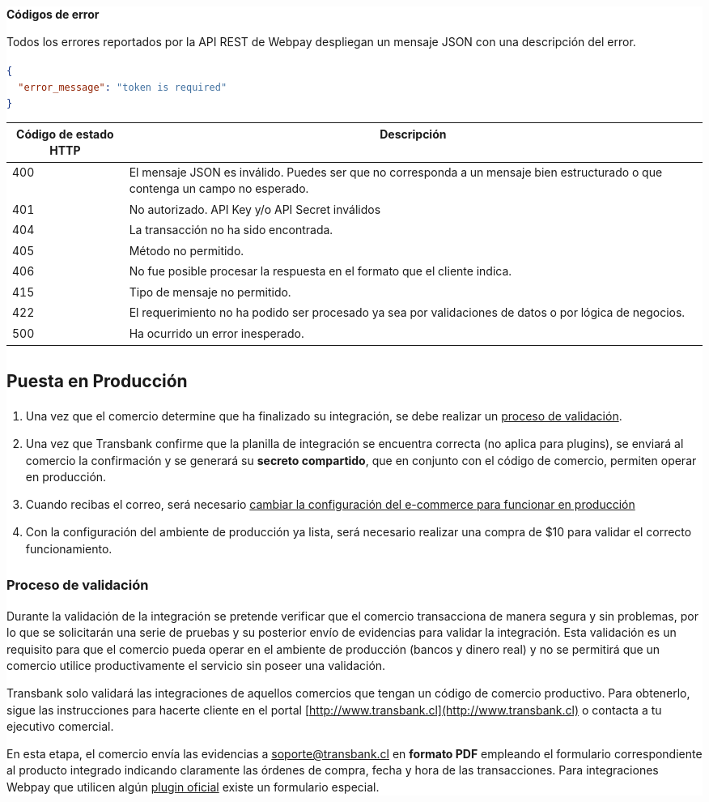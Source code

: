 <strong>Códigos de error</strong>

Todos los errores reportados por la API REST de Webpay despliegan un mensaje JSON con una descripción del error.

```json
{
  "error_message": "token is required"
}
```

Código de estado HTTP | Descripción
------ | -----------
400 | El mensaje JSON es inválido. Puedes ser que no corresponda a un mensaje bien estructurado o que contenga un campo no esperado.
401 | No autorizado. API Key y/o API Secret inválidos
404 | La transacción no ha sido encontrada.
405 | Método no permitido.
406 | No fue posible procesar la respuesta en el formato que el cliente indica.
415 | Tipo de mensaje no permitido.
422 | El requerimiento no ha podido ser procesado ya sea por validaciones de datos o por lógica de negocios.
500 | Ha ocurrido un error inesperado.

## Puesta en Producción

1. Una vez que el comercio determine que ha finalizado su integración, se debe realizar un [proceso de validación](/referencia/webpay#proceso-de-validacion).

2. Una vez que Transbank confirme que la planilla de integración se encuentra correcta (no aplica para plugins), se enviará al comercio la confirmación y se generará su **secreto compartido**, que en conjunto con el código de comercio, permiten operar en producción.

3. Cuando recibas el correo, será necesario [cambiar la configuración del e-commerce para funcionar en producción](#configuracion-para-produccion-utilizando-los-sdk)

4. Con la configuración del ambiente de producción ya lista, será necesario realizar una compra de $10 para validar el correcto funcionamiento.

### Proceso de validación

Durante la validación de la integración se pretende verificar que el comercio transacciona de manera segura y sin problemas, por lo que se solicitarán una serie de pruebas y su posterior envío de evidencias para validar la integración. Esta validación es un requisito para que el comercio pueda operar en el ambiente de producción (bancos y dinero real) y no se permitirá que un comercio utilice productivamente el servicio sin poseer una validación.

Transbank solo validará las integraciones de aquellos comercios que tengan un código de comercio productivo. Para obtenerlo, sigue las instrucciones para hacerte cliente en el portal [http://www.transbank.cl](http://www.transbank.cl) o contacta a tu ejecutivo comercial.

En esta etapa, el comercio envía las evidencias a [soporte@transbank.cl](mailto:soporte@transbank.cl) en **formato PDF** empleando el formulario correspondiente al producto integrado indicando claramente las órdenes de compra, fecha y hora de las transacciones. Para integraciones Webpay que utilicen algún [plugin oficial](https://transbankdevelopers.cl/plugin) existe un formulario especial.

